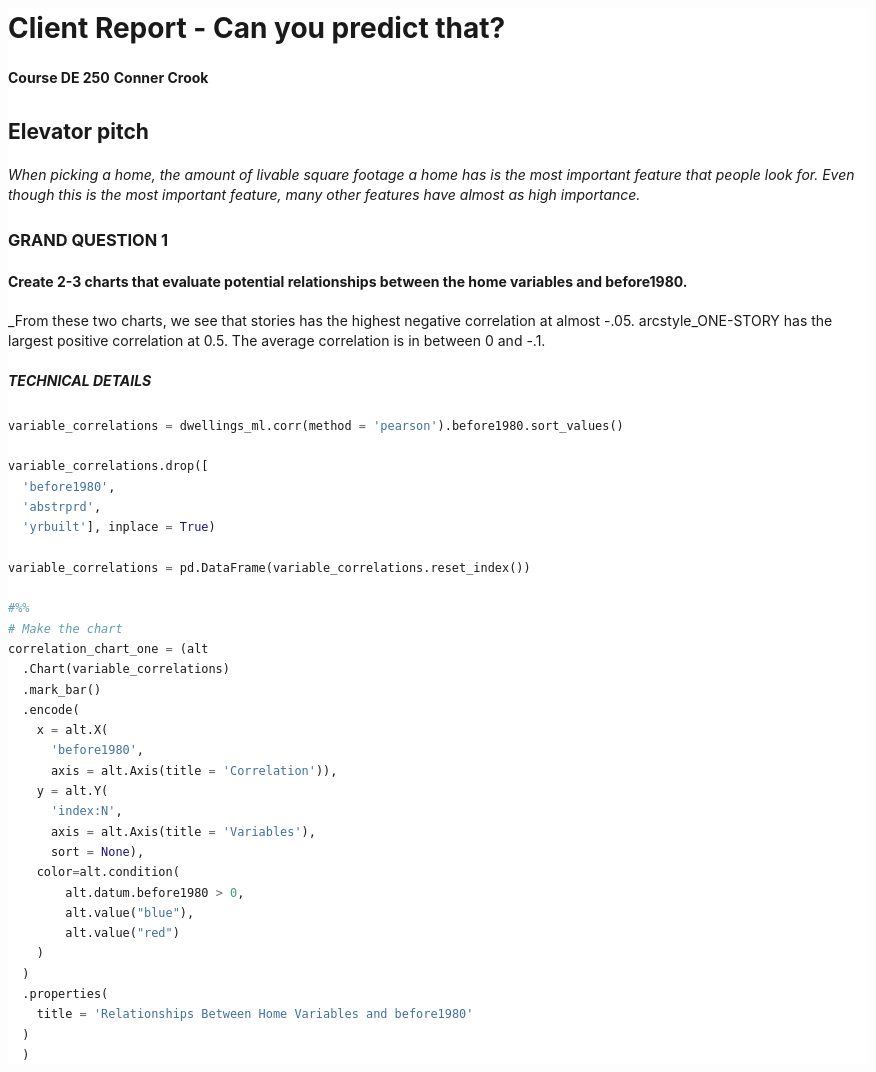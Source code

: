 # Client Report - Can you predict that?
__Course DE 250__
__Conner Crook__

## Elevator pitch

_When picking a home, the amount of livable square footage a home has is the most important feature that people look for. Even though this is the most important feature, many other features have almost as high importance._

### GRAND QUESTION 1
#### Create 2-3 charts that evaluate potential relationships between the home variables and before1980.
_From these two charts, we see that stories has the highest negative correlation at almost -.05. arcstyle_ONE-STORY has the largest positive correlation at 0.5. The average correlation is in between 0 and -.1.

##### TECHNICAL DETAILS

```python 
variable_correlations = dwellings_ml.corr(method = 'pearson').before1980.sort_values()

variable_correlations.drop([
  'before1980',
  'abstrprd',
  'yrbuilt'], inplace = True)

variable_correlations = pd.DataFrame(variable_correlations.reset_index())

#%%
# Make the chart
correlation_chart_one = (alt
  .Chart(variable_correlations)
  .mark_bar()
  .encode(
    x = alt.X(
      'before1980',
      axis = alt.Axis(title = 'Correlation')),
    y = alt.Y(
      'index:N',
      axis = alt.Axis(title = 'Variables'),
      sort = None),
    color=alt.condition(
        alt.datum.before1980 > 0,
        alt.value("blue"), 
        alt.value("red") 
    )
  )
  .properties(
    title = 'Relationships Between Home Variables and before1980'
  )
  )

```
